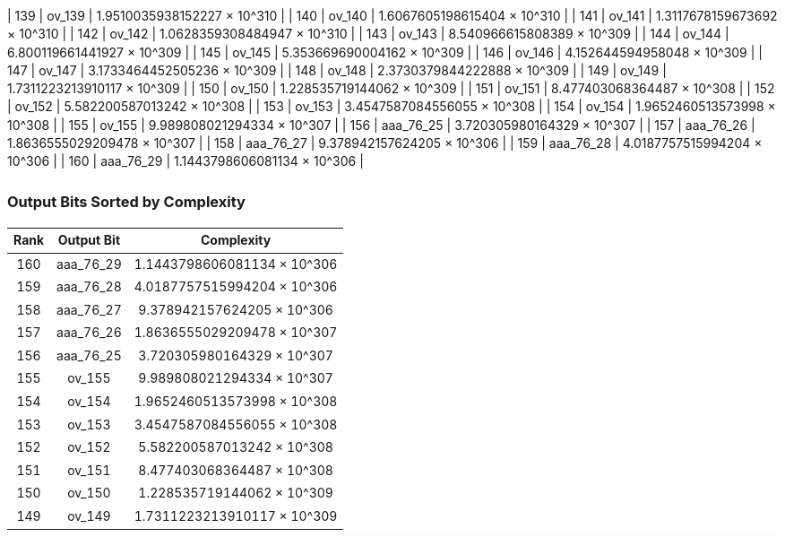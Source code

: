 | 139 | ov_139 | 1.9510035938152227 × 10^310 |
| 140 | ov_140 | 1.6067605198615404 × 10^310 |
| 141 | ov_141 | 1.3117678159673692 × 10^310 |
| 142 | ov_142 | 1.0628359308484947 × 10^310 |
| 143 | ov_143 | 8.540966615808389 × 10^309 |
| 144 | ov_144 | 6.800119661441927 × 10^309 |
| 145 | ov_145 | 5.353669690004162 × 10^309 |
| 146 | ov_146 | 4.152644594958048 × 10^309 |
| 147 | ov_147 | 3.1733464452505236 × 10^309 |
| 148 | ov_148 | 2.3730379844222888 × 10^309 |
| 149 | ov_149 | 1.7311223213910117 × 10^309 |
| 150 | ov_150 | 1.228535719144062 × 10^309 |
| 151 | ov_151 | 8.477403068364487 × 10^308 |
| 152 | ov_152 | 5.582200587013242 × 10^308 |
| 153 | ov_153 | 3.4547587084556055 × 10^308 |
| 154 | ov_154 | 1.9652460513573998 × 10^308 |
| 155 | ov_155 | 9.989808021294334 × 10^307 |
| 156 | aaa_76_25 | 3.720305980164329 × 10^307 |
| 157 | aaa_76_26 | 1.8636555029209478 × 10^307 |
| 158 | aaa_76_27 | 9.378942157624205 × 10^306 |
| 159 | aaa_76_28 | 4.0187757515994204 × 10^306 |
| 160 | aaa_76_29 | 1.1443798606081134 × 10^306 |

### Output Bits Sorted by Complexity

| Rank | Output Bit | Complexity |
|:----:|:----------:|:----------:|
| 160 | aaa_76_29 | 1.1443798606081134 × 10^306 |
| 159 | aaa_76_28 | 4.0187757515994204 × 10^306 |
| 158 | aaa_76_27 | 9.378942157624205 × 10^306 |
| 157 | aaa_76_26 | 1.8636555029209478 × 10^307 |
| 156 | aaa_76_25 | 3.720305980164329 × 10^307 |
| 155 | ov_155 | 9.989808021294334 × 10^307 |
| 154 | ov_154 | 1.9652460513573998 × 10^308 |
| 153 | ov_153 | 3.4547587084556055 × 10^308 |
| 152 | ov_152 | 5.582200587013242 × 10^308 |
| 151 | ov_151 | 8.477403068364487 × 10^308 |
| 150 | ov_150 | 1.228535719144062 × 10^309 |
| 149 | ov_149 | 1.7311223213910117 × 10^309 |